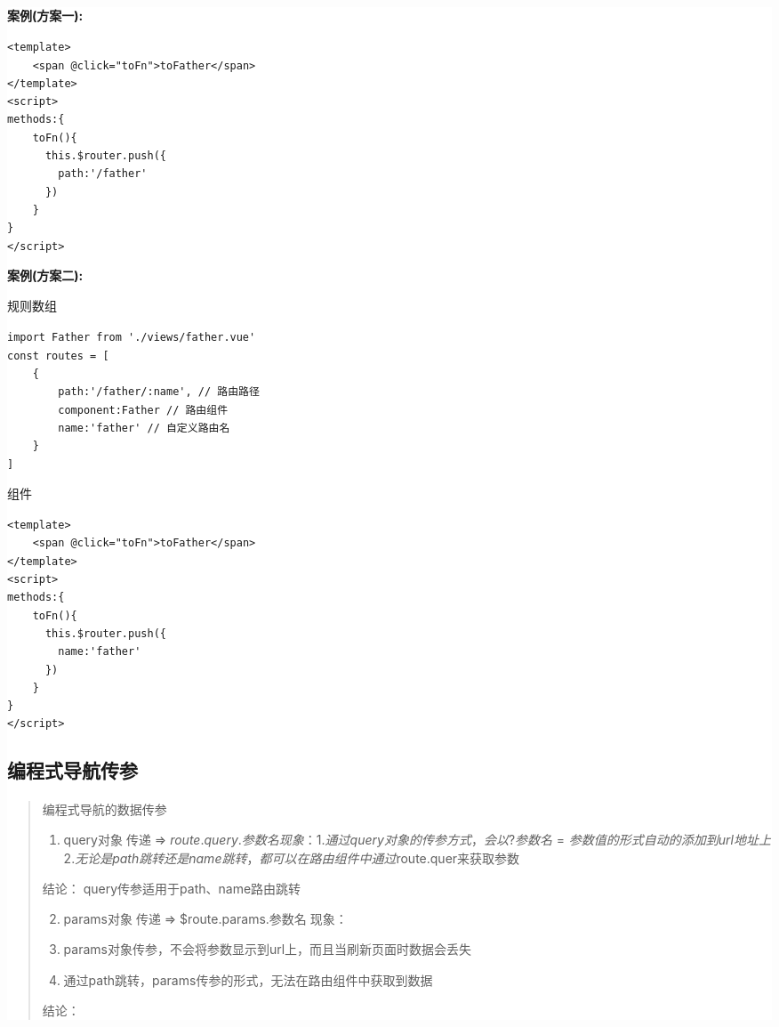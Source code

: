 **案例(方案一):**

```vue
<template>
	<span @click="toFn">toFather</span>
</template>
<script>
methods:{
    toFn(){
      this.$router.push({
        path:'/father'
      })
    }
}
</script>
```

**案例(方案二):**

规则数组

```vue
import Father from './views/father.vue'
const routes = [
	{
		path:'/father/:name', // 路由路径
		component:Father // 路由组件
		name:'father' // 自定义路由名
	}
]
```

组件

```vue
<template>
	<span @click="toFn">toFather</span>
</template>
<script>
methods:{
    toFn(){
      this.$router.push({
        name:'father'
      })
    }
}
</script>
```

## 编程式导航传参

> 编程式导航的数据传参
>    1. query对象 传递 => $route.query.参数名
>        现象：
>      1. 通过query对象的传参方式，会以?参数名=参数值的形式自动的添加到url地址上
>      2. 无论是path跳转还是name跳转，都可以在路由组件中通过$route.quer来获取参数
>
> 结论：
>  query传参适用于path、name路由跳转
>
>2. params对象 传递 => $route.params.参数名
>  现象：
>  
>  1. params对象传参，不会将参数显示到url上，而且当刷新页面时数据会丢失
>  2. 通过path跳转，params传参的形式，无法在路由组件中获取到数据
>  
>  结论：